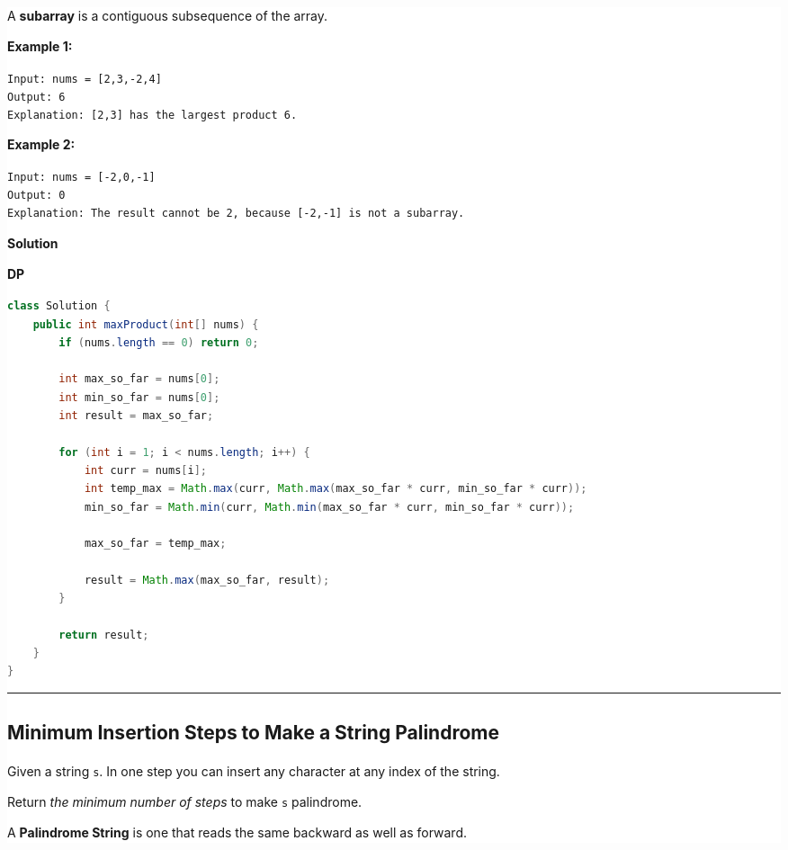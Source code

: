 A **subarray** is a contiguous subsequence of the array.

**Example 1:**

```
Input: nums = [2,3,-2,4]
Output: 6
Explanation: [2,3] has the largest product 6.
```

**Example 2:**

```
Input: nums = [-2,0,-1]
Output: 0
Explanation: The result cannot be 2, because [-2,-1] is not a subarray.
```

**Solution**

**DP**

```java
class Solution {
    public int maxProduct(int[] nums) {
        if (nums.length == 0) return 0;

        int max_so_far = nums[0];
        int min_so_far = nums[0];
        int result = max_so_far;

        for (int i = 1; i < nums.length; i++) {
            int curr = nums[i];
            int temp_max = Math.max(curr, Math.max(max_so_far * curr, min_so_far * curr));
            min_so_far = Math.min(curr, Math.min(max_so_far * curr, min_so_far * curr));

            max_so_far = temp_max;

            result = Math.max(max_so_far, result);
        }

        return result;
    }
}
```



------

## Minimum Insertion Steps to Make a String Palindrome

Given a string `s`. In one step you can insert any character at any index of the string.

Return *the minimum number of steps* to make `s` palindrome.

A **Palindrome String** is one that reads the same backward as well as forward.
